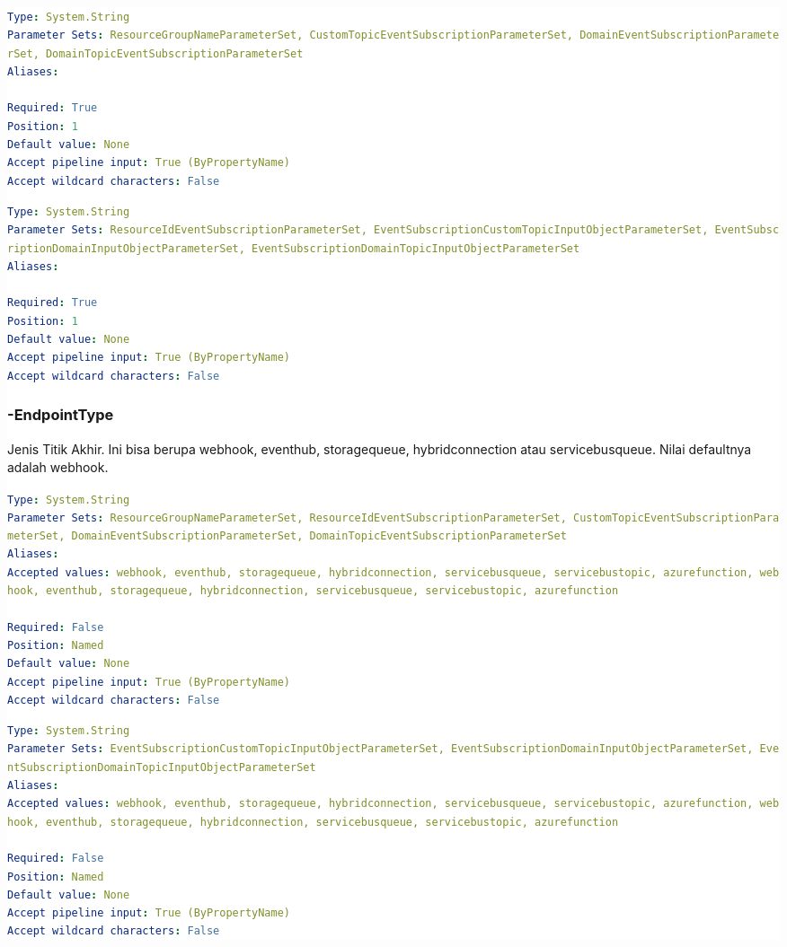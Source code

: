 
```yaml
Type: System.String
Parameter Sets: ResourceGroupNameParameterSet, CustomTopicEventSubscriptionParameterSet, DomainEventSubscriptionParameterSet, DomainTopicEventSubscriptionParameterSet
Aliases:

Required: True
Position: 1
Default value: None
Accept pipeline input: True (ByPropertyName)
Accept wildcard characters: False
```

```yaml
Type: System.String
Parameter Sets: ResourceIdEventSubscriptionParameterSet, EventSubscriptionCustomTopicInputObjectParameterSet, EventSubscriptionDomainInputObjectParameterSet, EventSubscriptionDomainTopicInputObjectParameterSet
Aliases:

Required: True
Position: 1
Default value: None
Accept pipeline input: True (ByPropertyName)
Accept wildcard characters: False
```

### -EndpointType
Jenis Titik Akhir.
Ini bisa berupa webhook, eventhub, storagequeue, hybridconnection atau servicebusqueue. Nilai defaultnya adalah webhook.

```yaml
Type: System.String
Parameter Sets: ResourceGroupNameParameterSet, ResourceIdEventSubscriptionParameterSet, CustomTopicEventSubscriptionParameterSet, DomainEventSubscriptionParameterSet, DomainTopicEventSubscriptionParameterSet
Aliases:
Accepted values: webhook, eventhub, storagequeue, hybridconnection, servicebusqueue, servicebustopic, azurefunction, webhook, eventhub, storagequeue, hybridconnection, servicebusqueue, servicebustopic, azurefunction

Required: False
Position: Named
Default value: None
Accept pipeline input: True (ByPropertyName)
Accept wildcard characters: False
```

```yaml
Type: System.String
Parameter Sets: EventSubscriptionCustomTopicInputObjectParameterSet, EventSubscriptionDomainInputObjectParameterSet, EventSubscriptionDomainTopicInputObjectParameterSet
Aliases:
Accepted values: webhook, eventhub, storagequeue, hybridconnection, servicebusqueue, servicebustopic, azurefunction, webhook, eventhub, storagequeue, hybridconnection, servicebusqueue, servicebustopic, azurefunction

Required: False
Position: Named
Default value: None
Accept pipeline input: True (ByPropertyName)
Accept wildcard characters: False
```
